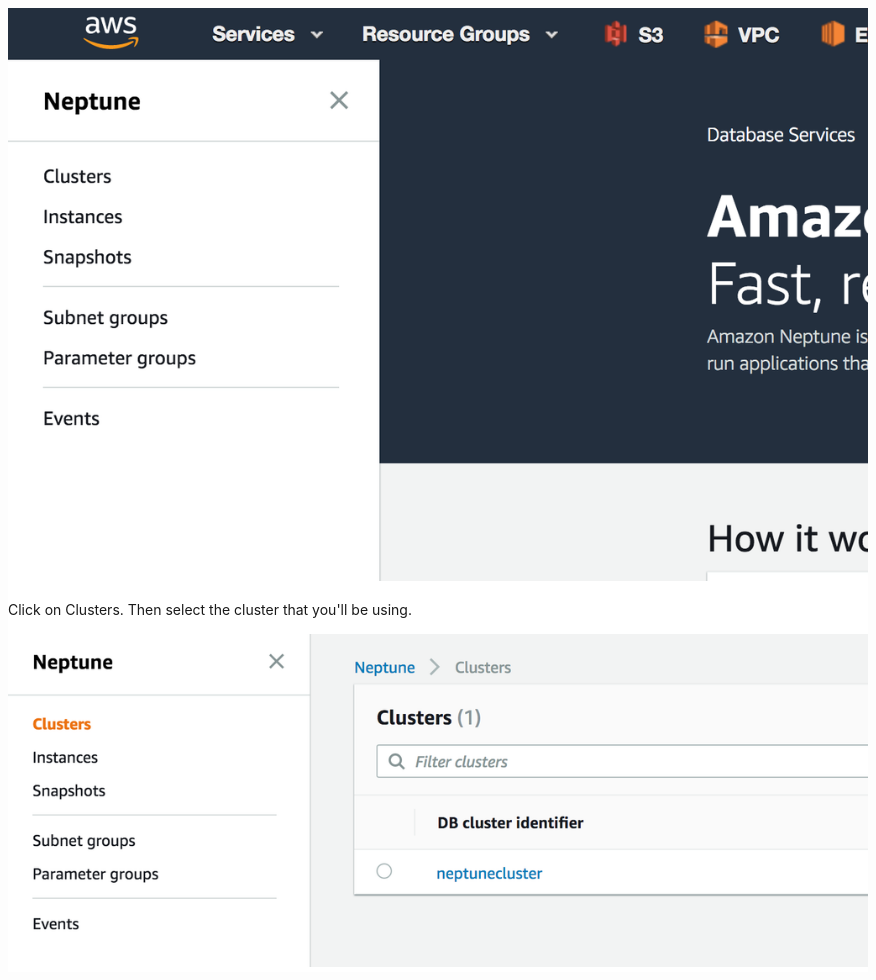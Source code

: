 
![Neptune-MenuExp](./img/neptune-menuexp.png)

Click on Clusters.  Then select the cluster that you'll be using.

![Neptune-Clusters](./img/neptune-clusters.png)
